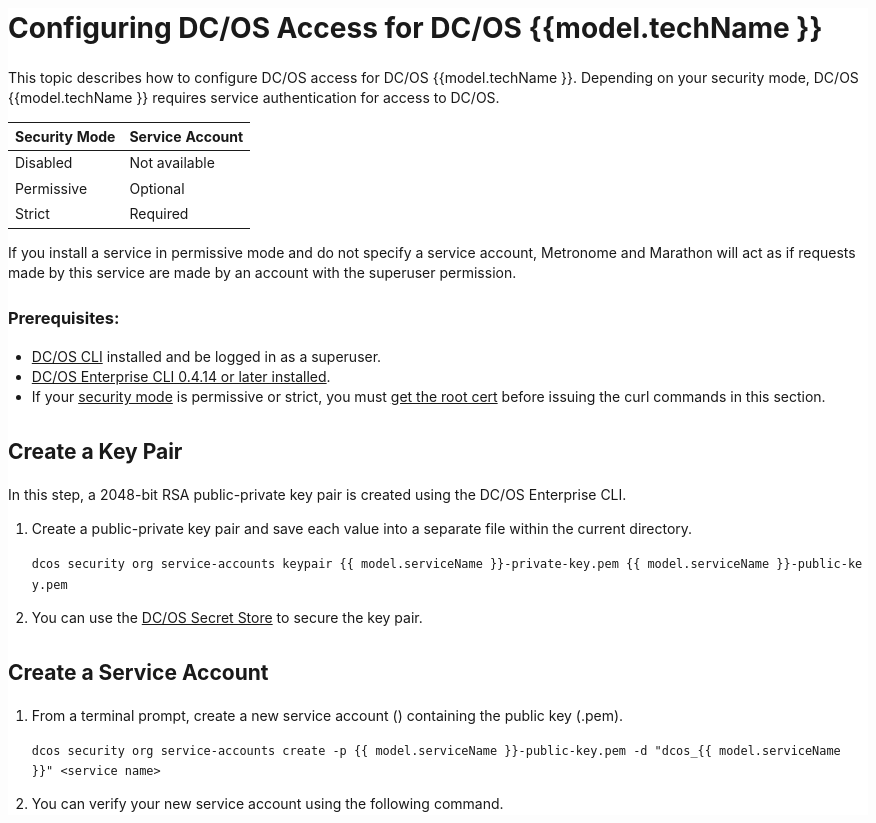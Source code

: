 
# Configuring DC/OS Access for DC/OS {{model.techName }}

This topic describes how to configure DC/OS access for DC/OS {{model.techName }}. Depending on your security mode, DC/OS {{model.techName }} requires service authentication for access to DC/OS.



| Security Mode  |   Service Account |
|----------------|-------------------|
| Disabled      |    Not available |
| Permissive    |    Optional |
| Strict 	     |     Required |

If you install a service in permissive mode and do not specify a service account, Metronome and Marathon will act as if requests made by this service are made by an account with the superuser permission.

### Prerequisites:

- [DC/OS CLI](https://docs.mesosphere.com/latest/cli/install/) installed and be logged in as a superuser.
- [DC/OS Enterprise CLI 0.4.14 or later installed](https://docs.mesosphere.com/latest/cli/enterprise-cli/#ent-cli-install).
- If your [security mode](https://docs.mesosphere.com/latest/security/ent/) is permissive or strict, you must [get the root cert](https://docs.mesosphere.com/latest/security/ent/tls-ssl/get-cert/) before issuing the curl commands in this section.

## Create a Key Pair

In this step, a 2048-bit RSA public-private key pair is created using the DC/OS Enterprise CLI.


1. Create a public-private key pair and save each value into a separate file within the current directory.

   ```shell
   dcos security org service-accounts keypair {{ model.serviceName }}-private-key.pem {{ model.serviceName }}-public-key.pem
   ```  
1. You can use the [DC/OS Secret Store](https://docs.mesosphere.com/latest/security/ent/secrets/) to secure the key pair.

## Create a Service Account

1. From a terminal prompt, create a new service account (<service-account-id>) containing the public key (<your-public-key>.pem).

   ```shell
   dcos security org service-accounts create -p {{ model.serviceName }}-public-key.pem -d "dcos_{{ model.serviceName }}" <service name>
   ``` 
1. You can verify your new service account using the following command.
